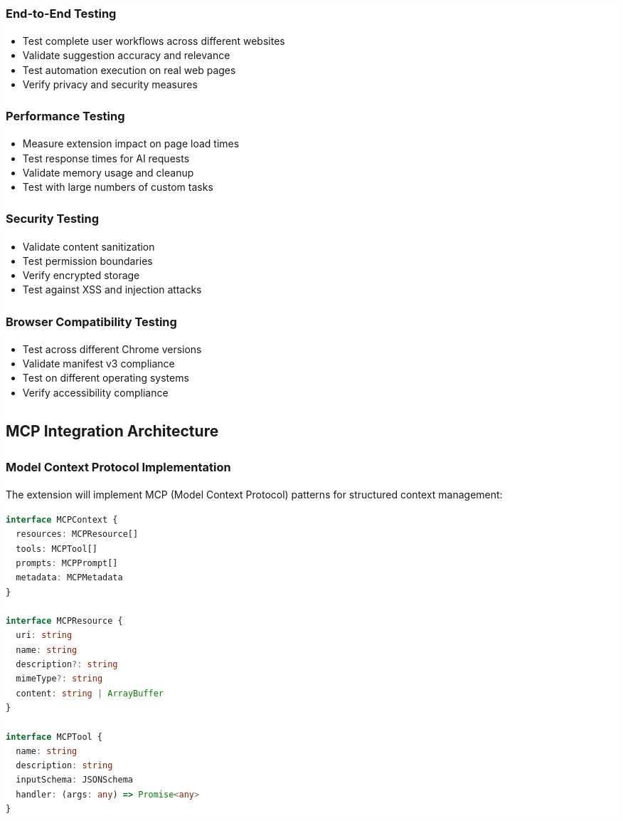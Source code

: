 ### End-to-End Testing
- Test complete user workflows across different websites
- Validate suggestion accuracy and relevance
- Test automation execution on real web pages
- Verify privacy and security measures

### Performance Testing
- Measure extension impact on page load times
- Test response times for AI requests
- Validate memory usage and cleanup
- Test with large numbers of custom tasks

### Security Testing
- Validate content sanitization
- Test permission boundaries
- Verify encrypted storage
- Test against XSS and injection attacks

### Browser Compatibility Testing
- Test across different Chrome versions
- Validate manifest v3 compliance
- Test on different operating systems
- Verify accessibility compliance

## MCP Integration Architecture

### Model Context Protocol Implementation

The extension will implement MCP (Model Context Protocol) patterns for structured context management:

```typescript
interface MCPContext {
  resources: MCPResource[]
  tools: MCPTool[]
  prompts: MCPPrompt[]
  metadata: MCPMetadata
}

interface MCPResource {
  uri: string
  name: string
  description?: string
  mimeType?: string
  content: string | ArrayBuffer
}

interface MCPTool {
  name: string
  description: string
  inputSchema: JSONSchema
  handler: (args: any) => Promise<any>
}
```
